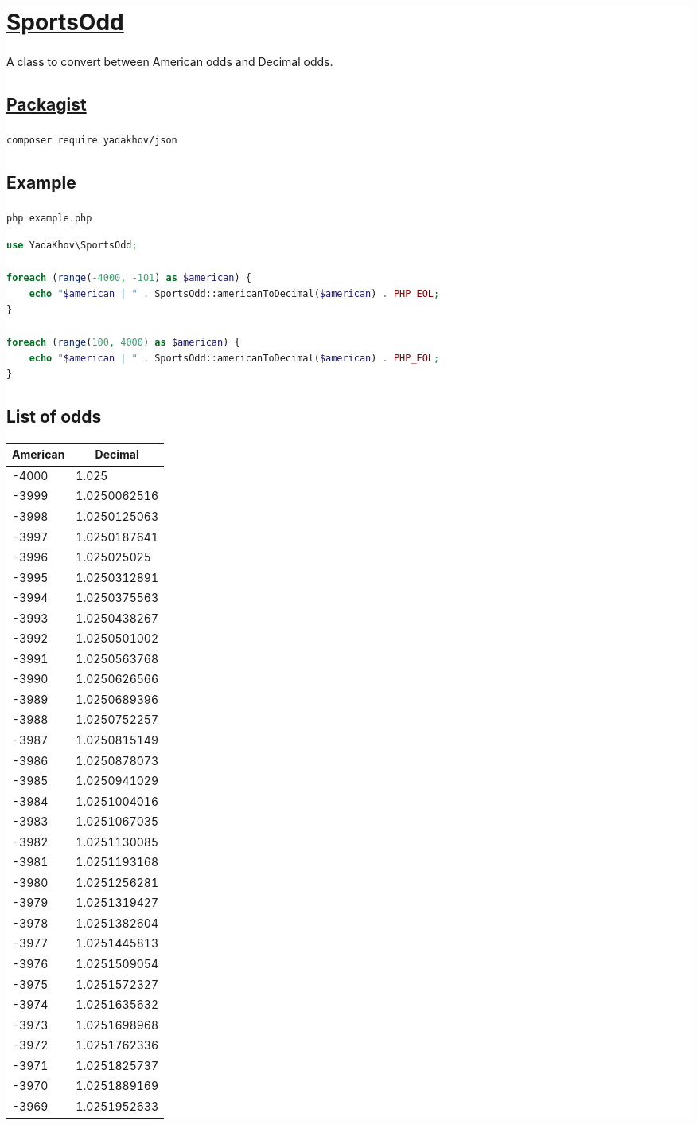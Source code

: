 # [SportsOdd](http://github.com/yadakhov/sportsodd)

A class to convert between American odds and Decimal odds.

## [Packagist](https://packagist.org/packages/yadakhov/sportsodd)
```
composer require yadakhov/json
```

## Example
```
php example.php
```

```php
use YadaKhov\SportsOdd;

foreach (range(-4000, -101) as $american) {
    echo "$american | " . SportsOdd::americanToDecimal($american) . PHP_EOL;
}

foreach (range(100, 4000) as $american) {
    echo "$american | " . SportsOdd::americanToDecimal($american) . PHP_EOL;
}
```

## List of odds

American | Decimal
-------- | -------
-4000 | 1.025
-3999 | 1.0250062516
-3998 | 1.0250125063
-3997 | 1.0250187641
-3996 | 1.025025025
-3995 | 1.0250312891
-3994 | 1.0250375563
-3993 | 1.0250438267
-3992 | 1.0250501002
-3991 | 1.0250563768
-3990 | 1.0250626566
-3989 | 1.0250689396
-3988 | 1.0250752257
-3987 | 1.0250815149
-3986 | 1.0250878073
-3985 | 1.0250941029
-3984 | 1.0251004016
-3983 | 1.0251067035
-3982 | 1.0251130085
-3981 | 1.0251193168
-3980 | 1.0251256281
-3979 | 1.0251319427
-3978 | 1.0251382604
-3977 | 1.0251445813
-3976 | 1.0251509054
-3975 | 1.0251572327
-3974 | 1.0251635632
-3973 | 1.0251698968
-3972 | 1.0251762336
-3971 | 1.0251825737
-3970 | 1.0251889169
-3969 | 1.0251952633